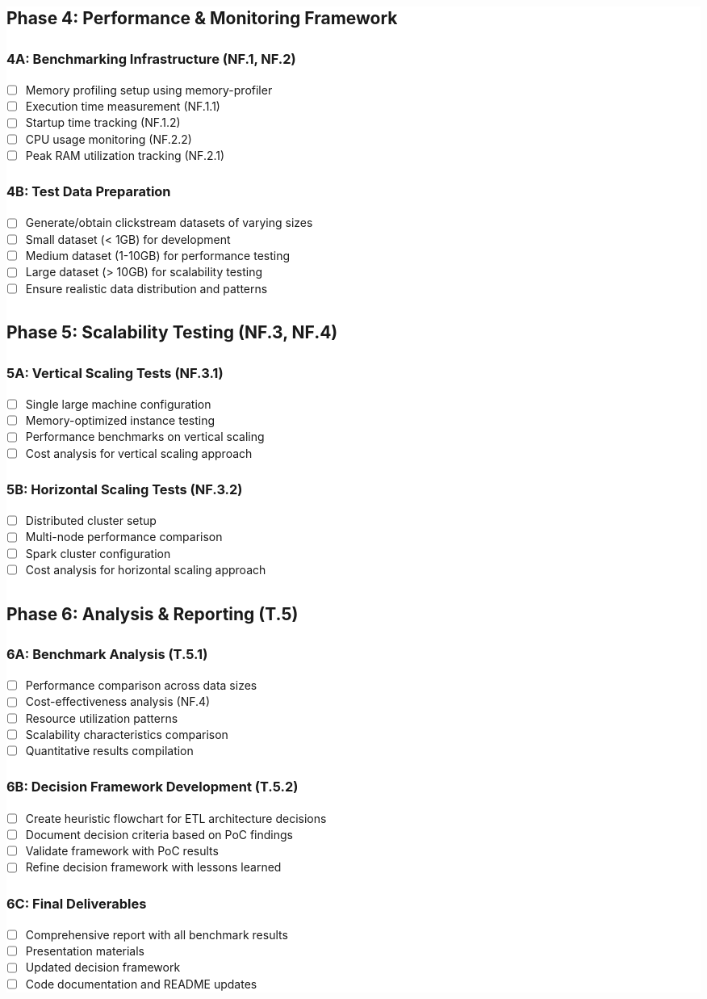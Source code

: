 ## Phase 4: Performance & Monitoring Framework

### 4A: Benchmarking Infrastructure (NF.1, NF.2)
- [ ] Memory profiling setup using memory-profiler
- [ ] Execution time measurement (NF.1.1)
- [ ] Startup time tracking (NF.1.2)
- [ ] CPU usage monitoring (NF.2.2)
- [ ] Peak RAM utilization tracking (NF.2.1)

### 4B: Test Data Preparation
- [ ] Generate/obtain clickstream datasets of varying sizes
- [ ] Small dataset (< 1GB) for development
- [ ] Medium dataset (1-10GB) for performance testing
- [ ] Large dataset (> 10GB) for scalability testing
- [ ] Ensure realistic data distribution and patterns

## Phase 5: Scalability Testing (NF.3, NF.4)

### 5A: Vertical Scaling Tests (NF.3.1)
- [ ] Single large machine configuration
- [ ] Memory-optimized instance testing
- [ ] Performance benchmarks on vertical scaling
- [ ] Cost analysis for vertical scaling approach

### 5B: Horizontal Scaling Tests (NF.3.2)
- [ ] Distributed cluster setup
- [ ] Multi-node performance comparison
- [ ] Spark cluster configuration
- [ ] Cost analysis for horizontal scaling approach

## Phase 6: Analysis & Reporting (T.5)

### 6A: Benchmark Analysis (T.5.1)
- [ ] Performance comparison across data sizes
- [ ] Cost-effectiveness analysis (NF.4)
- [ ] Resource utilization patterns
- [ ] Scalability characteristics comparison
- [ ] Quantitative results compilation

### 6B: Decision Framework Development (T.5.2)
- [ ] Create heuristic flowchart for ETL architecture decisions
- [ ] Document decision criteria based on PoC findings
- [ ] Validate framework with PoC results
- [ ] Refine decision framework with lessons learned

### 6C: Final Deliverables
- [ ] Comprehensive report with all benchmark results
- [ ] Presentation materials
- [ ] Updated decision framework
- [ ] Code documentation and README updates
